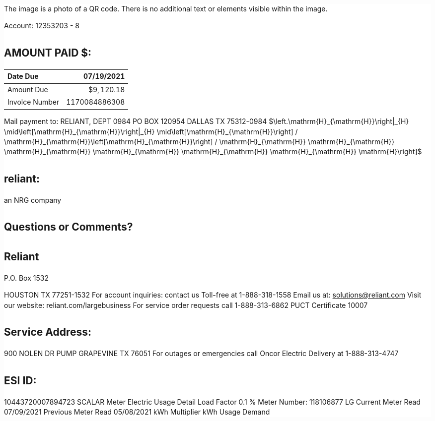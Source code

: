 The image is a photo of a QR code. There is no additional text or elements visible within the image.

Account: 12353203 - 8

## AMOUNT PAID \$:

| Date Due | $07 / 19 / 2021$ |
| :-- | --: |
| Amount Due | $\$ 9,120.18$ |
| Involce Number | 1170084886308 |

Mail payment to:
RELIANT, DEPT 0984
PO BOX 120954
DALLAS TX 75312-0984
$\left.\mathrm{H}_{\mathrm{H}}\right|_{H} \mid\left[\mathrm{H}_{\mathrm{H}}\right|_{H} \mid\left[\mathrm{H}_{\mathrm{H}}\right] / \mathrm{H}_{\mathrm{H}}\left[\mathrm{H}_{\mathrm{H}}\right] / \mathrm{H}_{\mathrm{H}} \mathrm{H}_{\mathrm{H}} \mathrm{H}_{\mathrm{H}} \mathrm{H}_{\mathrm{H}} \mathrm{H}_{\mathrm{H}} \mathrm{H}_{\mathrm{H}} \mathrm{H}\right]$

## reliant:

an NRG company

## Questions or Comments?

## Reliant

P.O. Box 1532

HOUSTON TX 77251-1532
For account inquiries: contact us
Toll-free at 1-888-318-1558
Email us at: solutions@reliant.com Visit our website: reliant.com/largebusiness For service order requests call 1-888-313-6862 PUCT Certificate 10007

## Service Address:

900 NOLEN DR PUMP
GRAPEVINE TX 76051
For outages or emergencies call Oncor Electric Delivery at
1-888-313-4747

## ESI ID:

10443720007894723
SCALAR Meter
Electric Usage Detail
Load Factor
0.1 \%
Meter Number: 118106877 LG
Current Meter Read 07/09/2021
Previous Meter Read 05/08/2021
kWh Multiplier
kWh Usage
Demand
